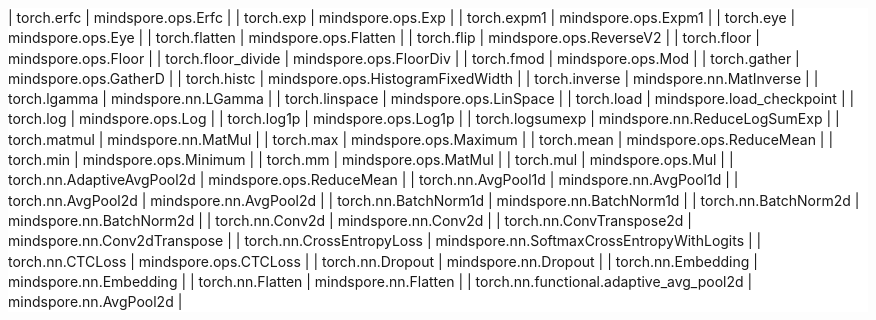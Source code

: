 | torch.erfc                                           | mindspore.ops.Erfc                                                     |
| torch.exp                                            | mindspore.ops.Exp                                                      |
| torch.expm1                                          | mindspore.ops.Expm1                                                    |
| torch.eye                                            | mindspore.ops.Eye                                                      |
| torch.flatten                                        | mindspore.ops.Flatten                                                  |
| torch.flip                                           | mindspore.ops.ReverseV2                                                |
| torch.floor                                          | mindspore.ops.Floor                                                    |
| torch.floor_divide                                   | mindspore.ops.FloorDiv                                                 |
| torch.fmod                                           | mindspore.ops.Mod                                                      |
| torch.gather                                         | mindspore.ops.GatherD                                                  |
| torch.histc                                          | mindspore.ops.HistogramFixedWidth                                      |
| torch.inverse                                        | mindspore.nn.MatInverse                                                |
| torch.lgamma                                         | mindspore.nn.LGamma                                                    |
| torch.linspace                                       | mindspore.ops.LinSpace                                                 |
| torch.load                                           | mindspore.load_checkpoint                                              |
| torch.log                                            | mindspore.ops.Log                                                      |
| torch.log1p                                          | mindspore.ops.Log1p                                                    |
| torch.logsumexp                                      | mindspore.nn.ReduceLogSumExp                                           |
| torch.matmul                                         | mindspore.nn.MatMul                                                    |
| torch.max                                            | mindspore.ops.Maximum                                                  |
| torch.mean                                           | mindspore.ops.ReduceMean                                               |
| torch.min                                            | mindspore.ops.Minimum                                                  |
| torch.mm                                             | mindspore.ops.MatMul                                                   |
| torch.mul                                            | mindspore.ops.Mul                                                      |
| torch.nn.AdaptiveAvgPool2d                           | mindspore.ops.ReduceMean                                               |
| torch.nn.AvgPool1d                                   | mindspore.nn.AvgPool1d                                                 |
| torch.nn.AvgPool2d                                   | mindspore.nn.AvgPool2d                                                 |
| torch.nn.BatchNorm1d                                 | mindspore.nn.BatchNorm1d                                               |
| torch.nn.BatchNorm2d                                 | mindspore.nn.BatchNorm2d                                               |
| torch.nn.Conv2d                                      | mindspore.nn.Conv2d                                                    |
| torch.nn.ConvTranspose2d                             | mindspore.nn.Conv2dTranspose                                           |
| torch.nn.CrossEntropyLoss                            | mindspore.nn.SoftmaxCrossEntropyWithLogits                             |
| torch.nn.CTCLoss                                     | mindspore.ops.CTCLoss                                                  |
| torch.nn.Dropout                                     | mindspore.nn.Dropout                                                   |
| torch.nn.Embedding                                   | mindspore.nn.Embedding                                                 |
| torch.nn.Flatten                                     | mindspore.nn.Flatten                                                   |
| torch.nn.functional.adaptive_avg_pool2d              | mindspore.nn.AvgPool2d                                                 |